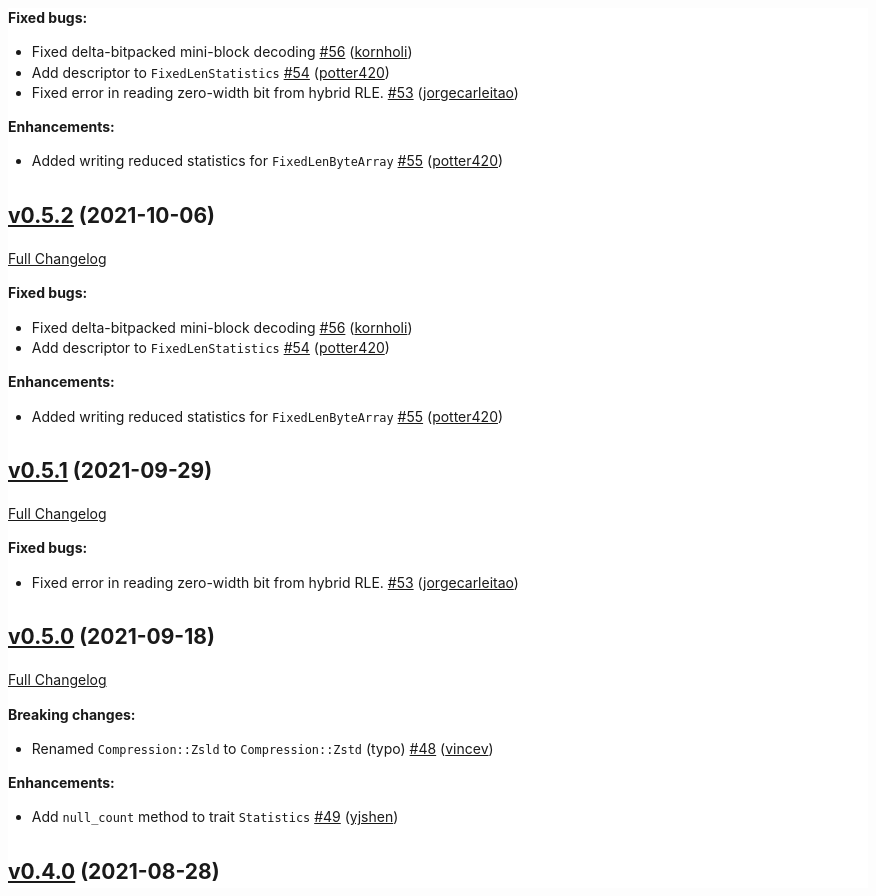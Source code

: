 **Fixed bugs:**

- Fixed delta-bitpacked mini-block decoding [\#56](https://github.com/jorgecarleitao/parquet2/pull/56) ([kornholi](https://github.com/kornholi))
- Add descriptor to `FixedLenStatistics` [\#54](https://github.com/jorgecarleitao/parquet2/pull/54) ([potter420](https://github.com/potter420))
- Fixed error in reading zero-width bit from hybrid RLE. [\#53](https://github.com/jorgecarleitao/parquet2/pull/53) ([jorgecarleitao](https://github.com/jorgecarleitao))

**Enhancements:**

- Added writing reduced statistics for `FixedLenByteArray` [\#55](https://github.com/jorgecarleitao/parquet2/pull/55) ([potter420](https://github.com/potter420))

## [v0.5.2](https://github.com/jorgecarleitao/parquet2/tree/v0.5.2) (2021-10-06)

[Full Changelog](https://github.com/jorgecarleitao/parquet2/compare/v0.5.1...v0.5.2)

**Fixed bugs:**

- Fixed delta-bitpacked mini-block decoding [\#56](https://github.com/jorgecarleitao/parquet2/pull/56) ([kornholi](https://github.com/kornholi))
- Add descriptor to `FixedLenStatistics` [\#54](https://github.com/jorgecarleitao/parquet2/pull/54) ([potter420](https://github.com/potter420))

**Enhancements:**

- Added writing reduced statistics for `FixedLenByteArray` [\#55](https://github.com/jorgecarleitao/parquet2/pull/55) ([potter420](https://github.com/potter420))

## [v0.5.1](https://github.com/jorgecarleitao/parquet2/tree/v0.5.1) (2021-09-29)

[Full Changelog](https://github.com/jorgecarleitao/parquet2/compare/v0.5.0...v0.5.1)

**Fixed bugs:**

- Fixed error in reading zero-width bit from hybrid RLE. [\#53](https://github.com/jorgecarleitao/parquet2/pull/53) ([jorgecarleitao](https://github.com/jorgecarleitao))

## [v0.5.0](https://github.com/jorgecarleitao/parquet2/tree/v0.5.0) (2021-09-18)

[Full Changelog](https://github.com/jorgecarleitao/parquet2/compare/v0.4.0...v0.5.0)

**Breaking changes:**

- Renamed `Compression::Zsld` to `Compression::Zstd` \(typo\) [\#48](https://github.com/jorgecarleitao/parquet2/pull/48) ([vincev](https://github.com/vincev))

**Enhancements:**

- Add `null_count` method to trait `Statistics` [\#49](https://github.com/jorgecarleitao/parquet2/pull/49) ([yjshen](https://github.com/yjshen))

## [v0.4.0](https://github.com/jorgecarleitao/parquet2/tree/v0.4.0) (2021-08-28)
